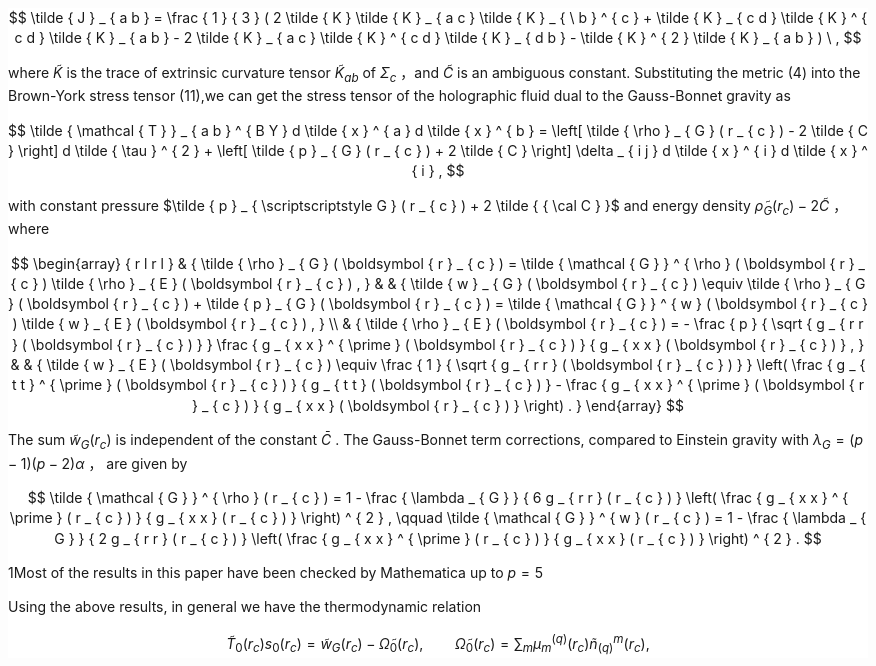 $$
\tilde { J } _ { a b } = \frac { 1 } { 3 } ( 2 \tilde { K } \tilde { K } _ { a c } \tilde { K } _ { \ b } ^ { c } + \tilde { K } _ { c d } \tilde { K } ^ { c d } \tilde { K } _ { a b } - 2 \tilde { K } _ { a c } \tilde { K } ^ { c d } \tilde { K } _ { d b } - \tilde { K } ^ { 2 } \tilde { K } _ { a b } ) \ ,
$$

where $\tilde { K }$ is the trace of extrinsic curvature tensor $\tilde { K } _ { a b }$ of $\Sigma _ { c }$ ，and $\tilde { C }$ is an ambiguous constant. Substituting the metric (4) into the Brown-York stress tensor (11),we can get the stress tensor of the holographic fluid dual to the Gauss-Bonnet gravity as

$$
\tilde { \mathcal { T } } _ { a b } ^ { B Y } d \tilde { x } ^ { a } d \tilde { x } ^ { b } = \left[ \tilde { \rho } _ { G } ( r _ { c } ) - 2 \tilde { C } \right] d \tilde { \tau } ^ { 2 } + \left[ \tilde { p } _ { G } ( r _ { c } ) + 2 \tilde { C } \right] \delta _ { i j } d \tilde { x } ^ { i } d \tilde { x } ^ { i } ,
$$

with constant pressure $\tilde { p } _ { \scriptscriptstyle G } ( r _ { c } ) + 2 \tilde { { \cal C } }$ and energy density $\tilde { \rho } _ { G } ( r _ { c } ) - 2 \tilde { C }$ ，where

$$
\begin{array} { r l r l } & { \tilde { \rho } _ { G } ( \boldsymbol { r } _ { c } ) = \tilde { \mathcal { G } } ^ { \rho } ( \boldsymbol { r } _ { c } ) \tilde { \rho } _ { E } ( \boldsymbol { r } _ { c } ) , } & & { \tilde { w } _ { G } ( \boldsymbol { r } _ { c } ) \equiv \tilde { \rho } _ { G } ( \boldsymbol { r } _ { c } ) + \tilde { p } _ { G } ( \boldsymbol { r } _ { c } ) = \tilde { \mathcal { G } } ^ { w } ( \boldsymbol { r } _ { c } ) \tilde { w } _ { E } ( \boldsymbol { r } _ { c } ) , } \\ & { \tilde { \rho } _ { E } ( \boldsymbol { r } _ { c } ) = - \frac { p } { \sqrt { g _ { r r } ( \boldsymbol { r } _ { c } ) } } \frac { g _ { x x } ^ { \prime } ( \boldsymbol { r } _ { c } ) } { g _ { x x } ( \boldsymbol { r } _ { c } ) } , } & & { \tilde { w } _ { E } ( \boldsymbol { r } _ { c } ) \equiv \frac { 1 } { \sqrt { g _ { r r } ( \boldsymbol { r } _ { c } ) } } \left( \frac { g _ { t t } ^ { \prime } ( \boldsymbol { r } _ { c } ) } { g _ { t t } ( \boldsymbol { r } _ { c } ) } - \frac { g _ { x x } ^ { \prime } ( \boldsymbol { r } _ { c } ) } { g _ { x x } ( \boldsymbol { r } _ { c } ) } \right) . } \end{array}
$$

The sum $\tilde { w } _ { \scriptscriptstyle G } ( r _ { c } )$ is independent of the constant $\bar { C }$ . The Gauss-Bonnet term corrections, compared to Einstein gravity with $\lambda _ { G } = ( p - 1 ) ( p - 2 ) \alpha$ ， are given by

$$
\tilde { \mathcal { G } } ^ { \rho } ( r _ { c } ) = 1 - \frac { \lambda _ { G } } { 6 g _ { r r } ( r _ { c } ) } \left( \frac { g _ { x x } ^ { \prime } ( r _ { c } ) } { g _ { x x } ( r _ { c } ) } \right) ^ { 2 } , \qquad \tilde { \mathcal { G } } ^ { w } ( r _ { c } ) = 1 - \frac { \lambda _ { G } } { 2 g _ { r r } ( r _ { c } ) } \left( \frac { g _ { x x } ^ { \prime } ( r _ { c } ) } { g _ { x x } ( r _ { c } ) } \right) ^ { 2 } .
$$

1Most of the results in this paper have been checked by Mathematica up to $p = 5$

Using the above results, in general we have the thermodynamic relation

$$
\tilde { T } _ { 0 } ( r _ { c } ) s _ { 0 } ( r _ { c } ) = \tilde { w } _ { G } ( r _ { c } ) - \tilde { \Omega } _ { 0 } ( r _ { c } ) , \qquad \tilde { \Omega } _ { 0 } ( r _ { c } ) = \sum _ { m } \mu _ { m } ^ { ( q ) } ( r _ { c } ) \tilde { n } _ { ( q ) } ^ { m } ( r _ { c } ) ,
$$
